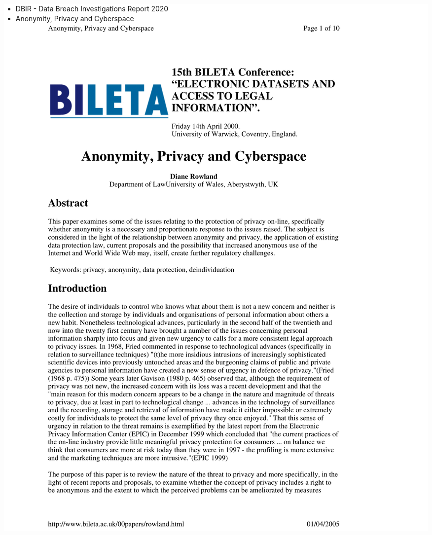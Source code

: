 - DBIR - Data Breach Investigations Report 2020 ![2022-data-breach-investigations-report-dbir.pdf](../assets/2022-data-breach-investigations-report-dbir_1676042524658_0.pdf)
- Anonymity, Privacy and Cyberspace ![Anonymity-Privacy-and-Cyberspace.pdf](../assets/Anonymity-Privacy-and-Cyberspace_1676042567857_0.pdf)